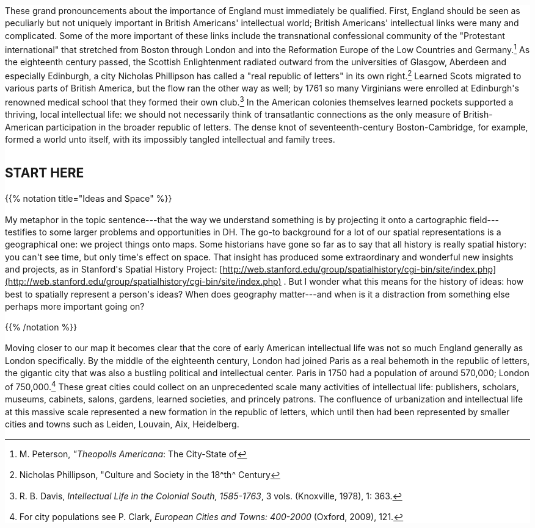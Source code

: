 These grand pronouncements about the importance of England must
immediately be qualified. First, England should be seen as peculiarly
but not uniquely important in British Americans' intellectual world;
British Americans' intellectual links were many and complicated. Some of
the more important of these links include the transnational confessional
community of the "Protestant international" that stretched from Boston
through London and into the Reformation Europe of the Low Countries and
Germany.[^20] As the eighteenth century passed, the Scottish
Enlightenment radiated outward from the universities of Glasgow,
Aberdeen and especially Edinburgh, a city Nicholas Phillipson has called
a "real republic of letters" in its own right.[^21] Learned Scots
migrated to various parts of British America, but the flow ran the other
way as well; by 1761 so many Virginians were enrolled at Edinburgh's
renowned medical school that they formed their own club.[^22] In the
American colonies themselves learned pockets supported a thriving, local
intellectual life: we should not necessarily think of transatlantic
connections as the only measure of British-American participation in the
broader republic of letters. The dense knot of seventeenth-century
Boston-Cambridge, for example, formed a world unto itself, with its
impossibly tangled intellectual and family trees.

## START HERE

{{% notation title="Ideas and Space" %}}

My metaphor in the topic sentence---that the way we understand something
is by projecting it onto a cartographic field---testifies to some larger
problems and opportunities in DH. The go-to background for a lot of our
spatial representations is a geographical one: we project things onto
maps. Some historians have gone so far as to say that all history is
really spatial history: you can't see time, but only time's effect on
space. That insight has produced some extraordinary and wonderful new
insights and projects, as in Stanford's Spatial History Project:
[http://web.stanford.edu/group/spatialhistory/cgi-bin/site/index.php](http://web.stanford.edu/group/spatialhistory/cgi-bin/site/index.php)
. But I wonder what this means for the history of ideas: how best to
spatially represent a person's ideas? When does geography matter---and
when is it a distraction from something else perhaps more important
going on?

{{% /notation %}}

Moving closer to our map it becomes clear that the core of early
American intellectual life was not so much England generally as London
specifically. By the middle of the eighteenth century, London had joined
Paris as a real behemoth in the republic of letters, the gigantic city
that was also a bustling political and intellectual center. Paris in
1750 had a population of around 570,000; London of 750,000.[^23] These
great cities could collect on an unprecedented scale many activities of
intellectual life: publishers, scholars, museums, cabinets, salons,
gardens, learned societies, and princely patrons. The confluence of
urbanization and intellectual life at this massive scale represented a
new formation in the republic of letters, which until then had been
represented by smaller cities and towns such as Leiden, Louvain, Aix,
Heidelberg.


[^1]: *Acknowledgments*: Thanks to Charles Capper, Michael O'Brien,
[^2]: This is from the website of Cambridge University Press.
[^3]: D. Lundberg and H. F. May, "The Enlightened Reader in America,"
[^4]: L. W. B. Brockliss, *Calvet's Web: Enlightenment and the Republic of Letters in Eighteenth-Century France* (New York, 2002),
[^5]: On the use of the term *orbis litterarius*, see H. Bots and
[^6]: On "colony," see Waquet, *La République Des Lettres*, 26.
[^7]: C. Furey, *Erasmus, Contarini, and the Religious Republic of Letters* (Cambridge, 2006); A. Shelford, *Transforming the Republic of Letters: Pierre-Daniel Huet and European Intellectual Life, 1650-1720* (Rochester, 2007).
[^8]: John Adams, entry for 16 April 1778, in L. H. Butterfield, ed.,
[^9]: Last twenty years is 1990-2010. Only English-language titles were
[^10]: The Electronic Enlightenment Project, University of Oxford
[^11]: L. Brockey, *Journey to the East: The Jesuit Mission to China, 1579-1724* (Cambridge, MA, 2007; L. Brockey, ed., *Portuguese Colonial Cities in the Early Modern World*(Farnham, 2008); M.
[^12]: For a recent overview of the scholarship, see A. Grafton, "A
[^13]: The two books are G. Ostrander, *Republic of Letters: The American Intellectual Community, 1776-1865* (Madison, 1999);
[^14]: Thanks to Michael O'Brien for his shrewd thoughts on this matter;
[^15]: See especially Amory and Hall, *Colonial Book*; T. Augst and
[^16]: Trevor Burnard makes the same point for imperialism more broadly
[^17]: H. Amory, "Reinventing the Colonial Book," in Amory and Hall,
[^18]: S. Parrish, *American Curiosity: Cultures of Natural History in the Colonial British Atlantic World* (Chapel Hill, 2006),
[^19]: A. O'Shaughnessy, *An Empire Divided: The American Revolution and the British Caribbean* (Philadelphia, 2001), 19-27.
[^20]: M. Peterson, *"Theopolis Americana*: The City-State of
[^21]: Nicholas Phillipson, "Culture and Society in the 18^th^ Century
[^22]: R. B. Davis, *Intellectual Life in the Colonial South, 1585-1763*, 3 vols. (Knoxville, 1978), 1: 363.
[^23]: For city populations see P. Clark, *European Cities and Towns: 400-2000* (Oxford, 2009), 121.
[^24]: J. Flavell, *When London Was Capital of America* (New Haven,
[^25]: J. Raven, *The Business of Books: Booksellers and the English Book Trade, 1450-1830* (New Haven, 2007), 9.
[^26]: Davis, *Intellectual Life*, 1: 371.
[^27]: See especially Charles Carroll of Carrollton to Charles Carroll
[^28]: Quote from S. Feld, "In the Latest London Manner," *Metropolitan Museum of Art Bulletin* 21 (May 1963), 308.
[^29]: C. Bridenbaugh, *Cities in the Wilderness: The First Century of Urban Life in America , 1625-1742* (New York, 1938), 303.
[^30]: O'Shaughnessy, *Empire Divided*, 19-27.
[^31]: J. Fea, *The Way of Improvement Leads Home: Philip Vickers Fithian and the Rural Enlightenment in Early America*
[^32]: [http://franklinpapers.org/franklin/](http://franklinpapers.org/franklin/)
[^33]: G. Wood, *The Americanization of Benjamin Franklin* (New
[^34]: Johann Adolf Behrends to B. Franklin, 28 Oct. 1778, in C. Lopez,
[^35]: B. Franklin to N. Webster, Jr., 26 Dec. 1789:
[^36]: W. Woodward, *Prospero's America: John Winthrop, Jr., Alchemy, and the Creation of New England Culture, 1606-1676* (Chapel
[^37]: On the estimate of 5,000, I am grateful for the e-mail
[^38]: Bots and Waquet, *La République des Lettres*, 147.
[^39]: On his languages, see M. Freiberg, ed., *Winthrop Papers, Vol. 6: 1650-1654* (Boston, MA, 1992), x. On annotations in Latin, see
[^40]: Woodward, *Prospero*, 262, 263, 254.
[^41]: Woodward, *Prospero*, 69.
[^42]: Thanks to the Sébastien Heymann at Gephi
[^43]: H. May, *The Enlightenment in America* (New York, 1976); R.
[^44]: For recent examples see, in a growing literature, L. Schiebinger,
[^45]: N. Safier, *Measuring the New World: Enlightenment Science and South America* (Chicago, 2008).
[^46]: Safier, *Measuring*, 9.
[^47]: Safier, *Measuring*, 15, 25.
[^48]: Safier, *Measuring*, 199, 223.
[^49]: Safier, *Measuring*, 210.
[^50]: Safier, *Measuring*, 223.
[^51]: C. Winterer, *The Culture of Classicism: Ancient Greece and Rome in American Intellectual Life, 1780-1910* (Baltimore, 2002),
[^52]: Safier, *Measuring*, 252.
[^53]: S. MacCormack, *On the Wings of Time: Rome, the Incas, Spain, and Peru* (Princeton, 2007).
[^54]: MacCormack, *On the Wings*, 65.
[^55]: MacCormack, *On the Wings*, xvii-xviii.
[^56]: M. Feingold, "Jesuits: Savants," in M. Feingold, ed., *Jesuit Science and the Republic of Letters* (Cambridge, MA, 2003),
[^57]: S. Harris, "Confession-Building, Long-Distance Networks and the
[^58]: L. Codignola, "The Holy See and the Conversion of the Indians in
[^59]: O. Stanwood, "The Protestant Moment: Antipopery, the Revolution
[^60]: I arrived at the Catholic population figure by adding the number
[^61]: J. Dolan, *The American Catholic Experience: A History from Colonial Times to the Present* (Garden City, NY, 1985), 81.
[^62]: Dolan, *American Catholic*, 82. The first permanent Jesuit
[^63]: Codignola, "Holy See," 213, quotation from 196.
[^64]: A. Games, *The Web of Empire: English Cosmopolitanism in an Age of Expansion, 1560-1660* (New York, 2008), 9.
[^65]: Games, *Web*, 10.
[^66]: Games, *Web*, 224.
[^67]: Games, *Web*, 230; "scholar-chaplains" is 231.
[^68]: D.E. Mungello, *The Great Encounter of China and the West*
[^69]: "Northampton was indeed remote, as far from Boston as Kansas City
[^70]: P. Miller, *The New England Mind: The Seventeenth Century*
[^71]: Games, *Web*, 9-10.
[^72]: Games, *Web*, 9.
[^73]: Games, *Web*, 272.
[^74]: See for example Margaret Jacobs, *Strangers Nowhere in the World: The Rise of Cosmopolitanism in Early Modern Europe*
[^75]: Games, *Web*, 299.
[^76]: See for example S. Vertovec and R. Cohen, eds., *Conceiving Cosmopolitanism: Theory, Context, Practice* (Oxford, 2002).
[^77]: K. Appiah, *Cosmopolitanism: Ethics in a World of Strangers*
[^78]: Appiah, *Cosmopolitanism*, 140.
[^79]: C. Kaplan, *Men of Letters in the Early Republic: Cultivating Forums of Citizenship* (Chapel Hill, 2008).
[^80]: Kaplan, *Men*, 68.
[^81]: Kaplan, *Men*, 2.
[^82]: Kaplan, *Men*, 67.
[^83]: Kaplan, *Men*, 200.
[^84]: L. Butler, *Critical Americans: Victorian Intellectuals and Transatlantic Liberal Reform* (Chapel Hill, 2007), pp. 168,